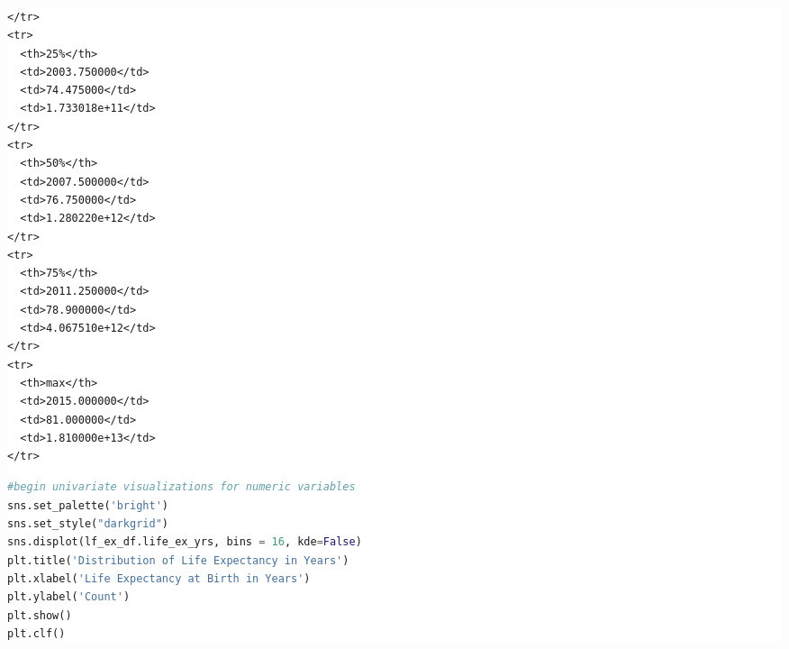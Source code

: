     </tr>
    <tr>
      <th>25%</th>
      <td>2003.750000</td>
      <td>74.475000</td>
      <td>1.733018e+11</td>
    </tr>
    <tr>
      <th>50%</th>
      <td>2007.500000</td>
      <td>76.750000</td>
      <td>1.280220e+12</td>
    </tr>
    <tr>
      <th>75%</th>
      <td>2011.250000</td>
      <td>78.900000</td>
      <td>4.067510e+12</td>
    </tr>
    <tr>
      <th>max</th>
      <td>2015.000000</td>
      <td>81.000000</td>
      <td>1.810000e+13</td>
    </tr>
  </tbody>
</table>
</div>




```python

```


```python
#begin univariate visualizations for numeric variables
sns.set_palette('bright')
sns.set_style("darkgrid")
sns.displot(lf_ex_df.life_ex_yrs, bins = 16, kde=False)
plt.title('Distribution of Life Expectancy in Years')
plt.xlabel('Life Expectancy at Birth in Years')
plt.ylabel('Count')
plt.show()
plt.clf()
```


    